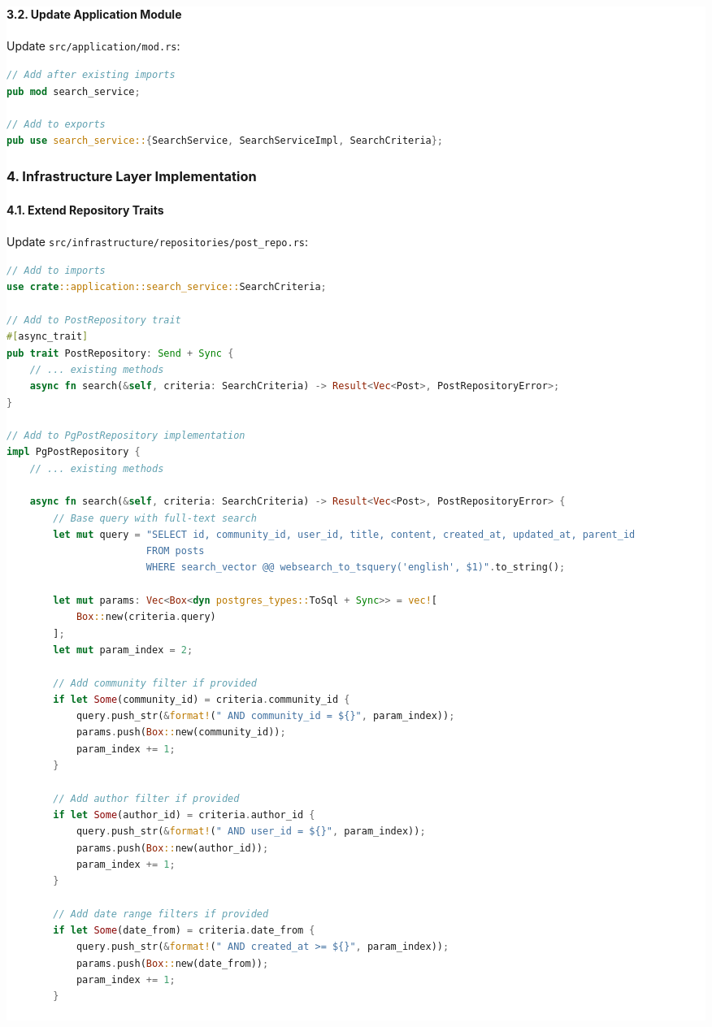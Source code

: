 #### 3.2. Update Application Module
Update `src/application/mod.rs`:

```rust
// Add after existing imports
pub mod search_service;

// Add to exports
pub use search_service::{SearchService, SearchServiceImpl, SearchCriteria};
```

### 4. Infrastructure Layer Implementation

#### 4.1. Extend Repository Traits
Update `src/infrastructure/repositories/post_repo.rs`:

```rust
// Add to imports
use crate::application::search_service::SearchCriteria;

// Add to PostRepository trait
#[async_trait]
pub trait PostRepository: Send + Sync {
    // ... existing methods
    async fn search(&self, criteria: SearchCriteria) -> Result<Vec<Post>, PostRepositoryError>;
}

// Add to PgPostRepository implementation
impl PgPostRepository {
    // ... existing methods
    
    async fn search(&self, criteria: SearchCriteria) -> Result<Vec<Post>, PostRepositoryError> {
        // Base query with full-text search
        let mut query = "SELECT id, community_id, user_id, title, content, created_at, updated_at, parent_id
                        FROM posts 
                        WHERE search_vector @@ websearch_to_tsquery('english', $1)".to_string();
        
        let mut params: Vec<Box<dyn postgres_types::ToSql + Sync>> = vec![
            Box::new(criteria.query)
        ];
        let mut param_index = 2;
        
        // Add community filter if provided
        if let Some(community_id) = criteria.community_id {
            query.push_str(&format!(" AND community_id = ${}", param_index));
            params.push(Box::new(community_id));
            param_index += 1;
        }
        
        // Add author filter if provided
        if let Some(author_id) = criteria.author_id {
            query.push_str(&format!(" AND user_id = ${}", param_index));
            params.push(Box::new(author_id));
            param_index += 1;
        }
        
        // Add date range filters if provided
        if let Some(date_from) = criteria.date_from {
            query.push_str(&format!(" AND created_at >= ${}", param_index));
            params.push(Box::new(date_from));
            param_index += 1;
        }
        
```
